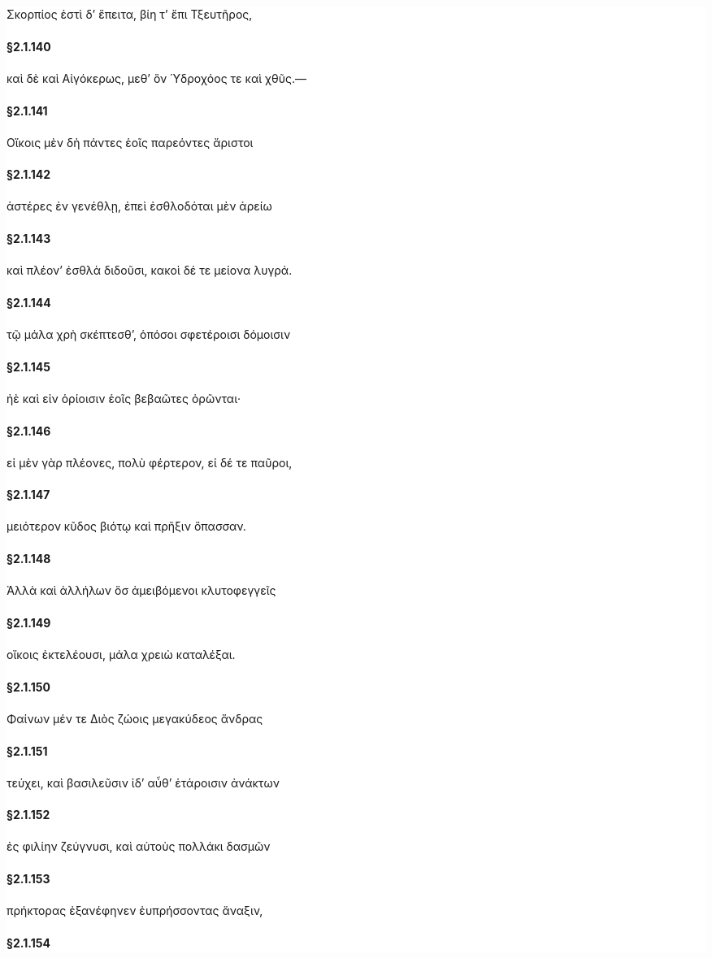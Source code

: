 Σκορπίος ἐστὶ δʼ ἔπειτα, βίη τʼ ἔπι Τξευτῆρος,  

#### §2.1.140  

καὶ δὲ καὶ Αἰγόκερως, μεθʼ ὃν Ὑδροχόος τε καὶ χθῦς.—  

#### §2.1.141  

Οἴκοις μὲν δὴ πάντες ἑοῖς παρεόντες ἄριστοι  

#### §2.1.142  

ἀστέρες ἐν γενέθλῃ, ἐπεὶ ἐσθλοδόται μὲν ἀρείω  

#### §2.1.143  

καὶ πλέον’ ἐσθλὰ διδοῦσι, κακοὶ δέ τε μείονα λυγρά.  

#### §2.1.144  

τῷ μάλα χρὴ σκέπτεσθʼ, ὁπόσοι σφετέροισι δόμοισιν  

#### §2.1.145  

ἠὲ καὶ εἰν ὁρίοισιν ἑοῖς βεβαῶτες ὁρῶνται·  

#### §2.1.146  

εἰ μὲν γὰρ πλέονες, πολὺ φέρτερον, εἰ δέ τε παῦροι,  

#### §2.1.147  

μειότερον κῦδος βιότῳ καὶ πρῆξιν ὄπασσαν.  

#### §2.1.148  

Ἀλλὰ καὶ ἀλλήλων ὅσ ἀμειβόμενοι κλυτοφεγγεῖς  

#### §2.1.149  

οἴκοις ἐκτελέουσι, μάλα χρειὼ καταλέξαι.  

#### §2.1.150  

Φαίνων μέν τε Διὸς ζώοις μεγακύδεος ἄνδρας  

#### §2.1.151  

τεύχει, καὶ βασιλεῦσιν ἰδʼ αὖθ’ ἑτάροισιν ἀνάκτων  

#### §2.1.152  

ἐς φιλίην ζεύγνυσι, καὶ αὐτοὺς πολλάκι δασμῶν  

#### §2.1.153  

πρήκτορας ἐξανέφηνεν ἐυπρήσσοντας ἄναξιν,  

#### §2.1.154  
